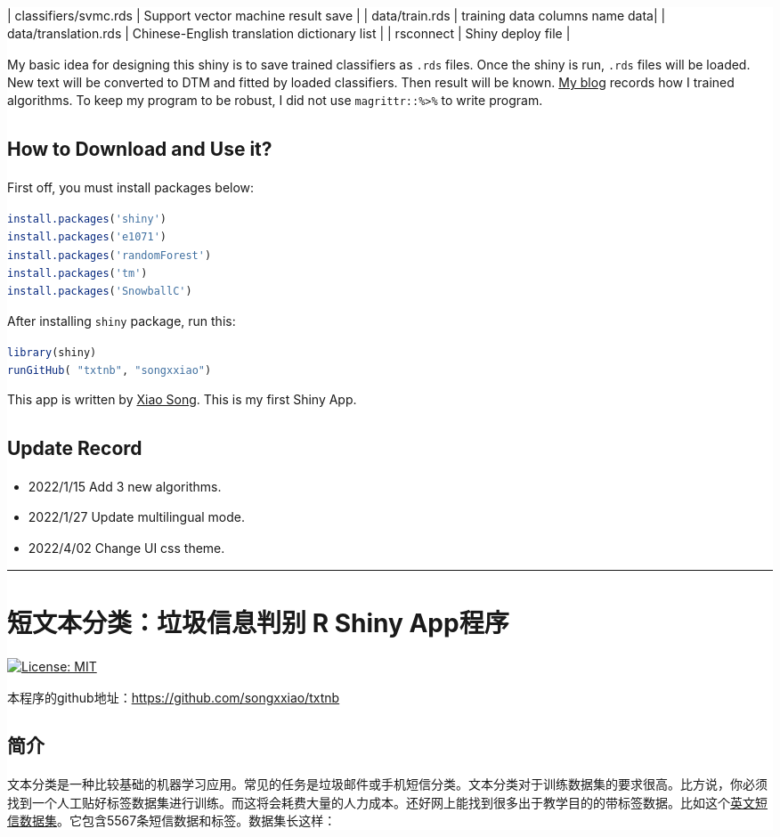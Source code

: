 | classifiers/svmc.rds       | Support vector machine result save |
| data/train.rds             | training data columns name data|
| data/translation.rds       | Chinese-English translation dictionary list |
| rsconnect                  | Shiny deploy file         |

My basic idea for designing this shiny is to save trained classifiers as `.rds` files. Once the shiny is run, `.rds` files will be loaded. New text will be converted to DTM and fitted by loaded classifiers. Then result will be known. [My blog](https://xsong.ltd/zh/sms/) records how I trained algorithms. To keep my program to be robust, I did not use `magrittr::%>%` to write program.

## How to Download and Use it?

First off, you must install packages below:

```r
install.packages('shiny')
install.packages('e1071')
install.packages('randomForest')
install.packages('tm')
install.packages('SnowballC')
```
After installing `shiny` package, run this:

```r
library(shiny)
runGitHub( "txtnb", "songxxiao")
```

This app is written by [Xiao Song](https://xsong.ltd/). This is my first Shiny App.

## Update Record

+ 2022/1/15 Add 3 new algorithms.

+ 2022/1/27 Update multilingual mode.

+ 2022/4/02 Change UI css theme.

----

# 短文本分类：垃圾信息判别 R Shiny App程序

[![License: MIT](https://img.shields.io/badge/License-MIT-green.svg)](https://opensource.org/licenses/MIT)


本程序的github地址：<https://github.com/songxxiao/txtnb>

## 简介

文本分类是一种比较基础的机器学习应用。常见的任务是垃圾邮件或手机短信分类。文本分类对于训练数据集的要求很高。比方说，你必须找到一个人工贴好标签数据集进行训练。而这将会耗费大量的人力成本。还好网上能找到很多出于教学目的的带标签数据。比如这个[英文短信数据集](https://www.kaggle.com/team-ai/spam-text-message-classification)。它包含5567条短信数据和标签。数据集长这样：
